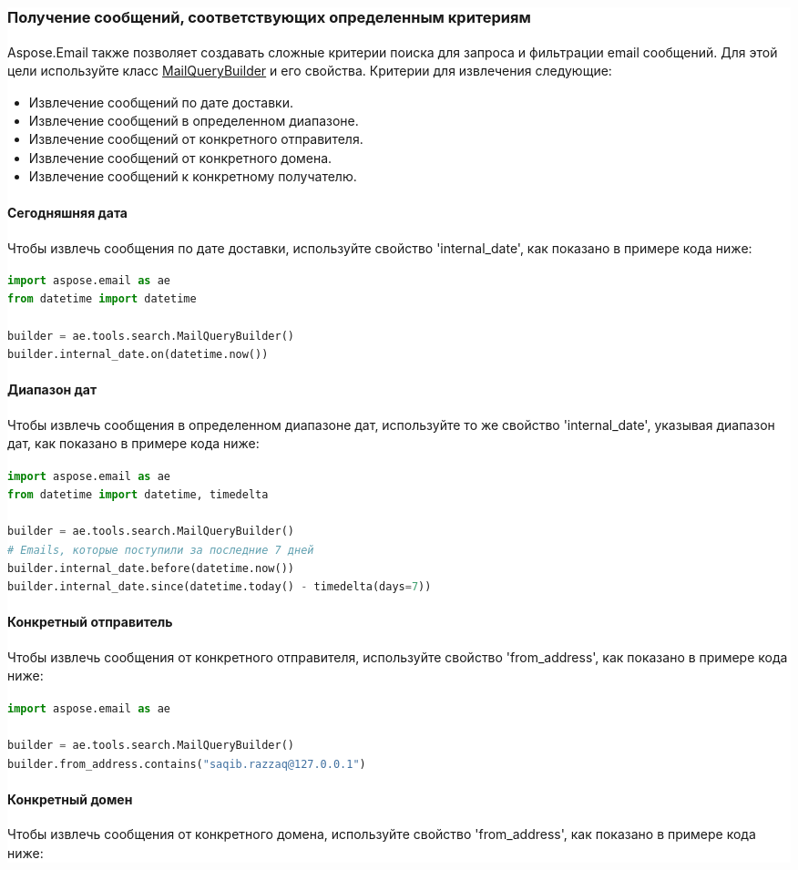### **Получение сообщений, соответствующих определенным критериям**

Aspose.Email также позволяет создавать сложные критерии поиска для запроса и фильтрации email сообщений. Для этой цели используйте класс [MailQueryBuilder](https://reference.aspose.com/email/python-net/aspose.email.tools.search/mailquerybuilder/#mailquerybuilder-class) и его свойства. Критерии для извлечения следующие:

- Извлечение сообщений по дате доставки.
- Извлечение сообщений в определенном диапазоне.
- Извлечение сообщений от конкретного отправителя.
- Извлечение сообщений от конкретного домена.
- Извлечение сообщений к конкретному получателю.

#### **Сегодняшняя дата**

Чтобы извлечь сообщения по дате доставки, используйте свойство 'internal_date', как показано в примере кода ниже:

```py
import aspose.email as ae
from datetime import datetime

builder = ae.tools.search.MailQueryBuilder()
builder.internal_date.on(datetime.now())
```
#### **Диапазон дат**

Чтобы извлечь сообщения в определенном диапазоне дат, используйте то же свойство 'internal_date', указывая диапазон дат, как показано в примере кода ниже:

```py
import aspose.email as ae
from datetime import datetime, timedelta

builder = ae.tools.search.MailQueryBuilder()
# Emails, которые поступили за последние 7 дней
builder.internal_date.before(datetime.now())
builder.internal_date.since(datetime.today() - timedelta(days=7))
```
#### **Конкретный отправитель**

Чтобы извлечь сообщения от конкретного отправителя, используйте свойство 'from_address', как показано в примере кода ниже:

```py
import aspose.email as ae

builder = ae.tools.search.MailQueryBuilder()
builder.from_address.contains("saqib.razzaq@127.0.0.1")
```
#### **Конкретный домен**

Чтобы извлечь сообщения от конкретного домена, используйте свойство 'from_address', как показано в примере кода ниже:

